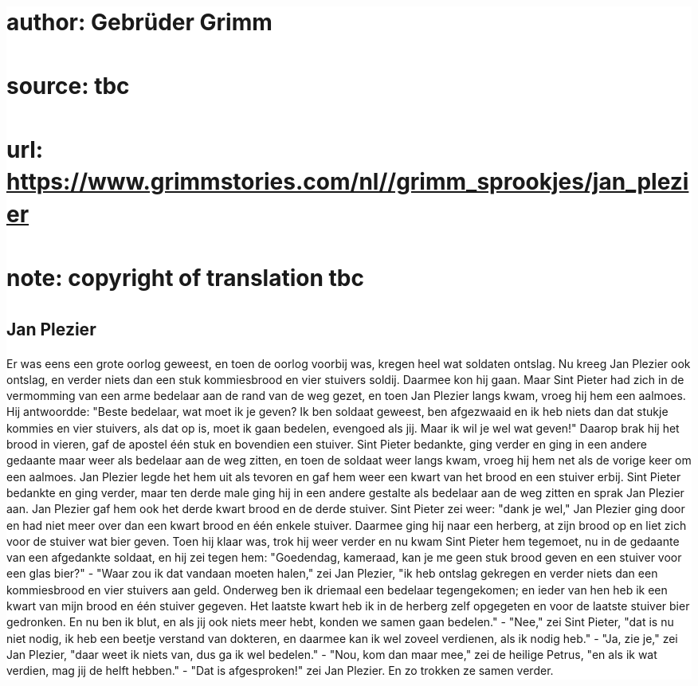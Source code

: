# author: Gebrüder Grimm
# source: tbc
# url: https://www.grimmstories.com/nl//grimm_sprookjes/jan_plezier
# note: copyright of translation tbc

## Jan Plezier 

Er was eens een grote oorlog geweest, en toen de oorlog voorbij was,
kregen heel wat soldaten ontslag. Nu kreeg Jan Plezier ook ontslag, en
verder niets dan een stuk kommiesbrood en vier stuivers soldij. Daarmee
kon hij gaan. Maar Sint Pieter had zich in de vermomming van een arme
bedelaar aan de rand van de weg gezet, en toen Jan Plezier langs kwam,
vroeg hij hem een aalmoes. Hij antwoordde: "Beste bedelaar, wat moet ik
je geven? Ik ben soldaat geweest, ben afgezwaaid en ik heb niets dan dat
stukje kommies en vier stuivers, als dat op is, moet ik gaan bedelen,
evengoed als jij. Maar ik wil je wel wat geven!" Daarop brak hij het
brood in vieren, gaf de apostel één stuk en bovendien een stuiver. Sint
Pieter bedankte, ging verder en ging in een andere gedaante maar weer
als bedelaar aan de weg zitten, en toen de soldaat weer langs kwam,
vroeg hij hem net als de vorige keer om een aalmoes. Jan Plezier legde
het hem uit als tevoren en gaf hem weer een kwart van het brood en een
stuiver erbij. Sint Pieter bedankte en ging verder, maar ten derde male
ging hij in een andere gestalte als bedelaar aan de weg zitten en sprak
Jan Plezier aan. Jan Plezier gaf hem ook het derde kwart brood en de
derde stuiver. Sint Pieter zei weer: "dank je wel," Jan Plezier ging
door en had niet meer over dan een kwart brood en één enkele stuiver.
Daarmee ging hij naar een herberg, at zijn brood op en liet zich voor de
stuiver wat bier geven. Toen hij klaar was, trok hij weer verder en nu
kwam Sint Pieter hem tegemoet, nu in de gedaante van een afgedankte
soldaat, en hij zei tegen hem: "Goedendag, kameraad, kan je me geen
stuk brood geven en een stuiver voor een glas bier?" - "Waar zou ik
dat vandaan moeten halen," zei Jan Plezier, "ik heb ontslag gekregen
en verder niets dan een kommiesbrood en vier stuivers aan geld. Onderweg
ben ik driemaal een bedelaar tegengekomen; en ieder van hen heb ik een
kwart van mijn brood en één stuiver gegeven. Het laatste kwart heb ik in
de herberg zelf opgegeten en voor de laatste stuiver bier gedronken. En
nu ben ik blut, en als jij ook niets meer hebt, konden we samen gaan
bedelen." - "Nee," zei Sint Pieter, "dat is nu niet nodig, ik heb
een beetje verstand van dokteren, en daarmee kan ik wel zoveel
verdienen, als ik nodig heb." - "Ja, zie je," zei Jan Plezier, "daar
weet ik niets van, dus ga ik wel bedelen." - "Nou, kom dan maar mee,"
zei de heilige Petrus, "en als ik wat verdien, mag jij de helft
hebben." - "Dat is afgesproken!" zei Jan Plezier. En zo trokken ze
samen verder.
